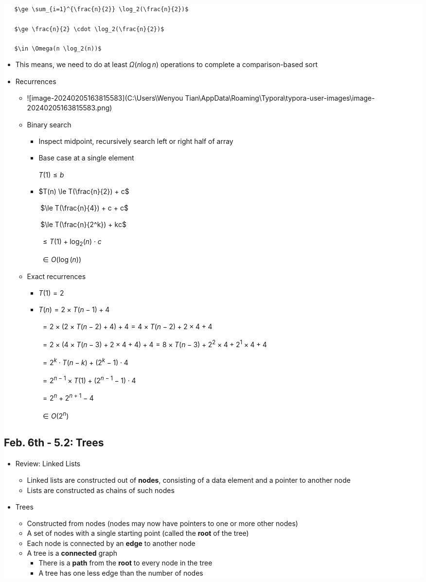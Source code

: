     ​	$\ge \sum_{i=1}^{\frac{n}{2}} \log_2(\frac{n}{2})$

    ​	$\ge \frac{n}{2} \cdot \log_2(\frac{n}{2})$

    ​	$\in \Omega(n \log_2(n))$

  - This means, we need to do at least $\Omega(n\log n)$ operations to complete a comparison-based sort

- Recurrences

  - ![image-20240205163815583](C:\Users\Wenyou Tian\AppData\Roaming\Typora\typora-user-images\image-20240205163815583.png)

  - Binary search

    - Inspect midpoint, recursively search left or right half of array

    - Base case at a single element

      $T(1) \le b$

    - $T(n) \le T(\frac{n}{2}) + c$

      ​	$\le T(\frac{n}{4}) + c + c$

      ​	$\le T(\frac{n}{2^k}) + kc$​

      ​	$\le T(1) + \log_2(n) \cdot c$

      ​	$\in O(\log(n))$

  - Exact recurrences

    - $T(1) = 2$

    - $T(n) = 2 \times T(n-1) + 4$

      ​	$= 2 \times (2 \times T(n-2) + 4) + 4 = 4 \times T(n-2) + 2 \times 4 + 4$

      ​	$= 2 \times (4 \times T(n-3) + 2 \times 4 + 4) + 4 = 8 \times T(n-3) + 2^2 \times 4 + 2^1 \times 4 + 4$

      ​	$= 2^k \cdot T(n-k) + (2^k - 1) \cdot 4$

      ​	$= 2^{n-1} \times T(1) + (2^{n-1} - 1) \cdot 4$

      ​	$= 2^n + 2^{n+1} - 4$

      ​	$\in O(2^n)$

## Feb. 6th - 5.2: Trees

- Review: Linked Lists

  - Linked lists are constructed out of **nodes**, consisting of a data element and a pointer to another node
  - Lists are constructed as chains of such nodes

- Trees

  - Constructed from nodes (nodes may now have pointers to one or more other nodes)
  - A set of nodes with a single starting point (called the **root** of the tree)
  - Each node is connected by an **edge** to another node
  - A tree is a **connected** graph
    - There is a **path** from the **root** to every node in the tree
    - A tree has one less edge than the number of nodes
